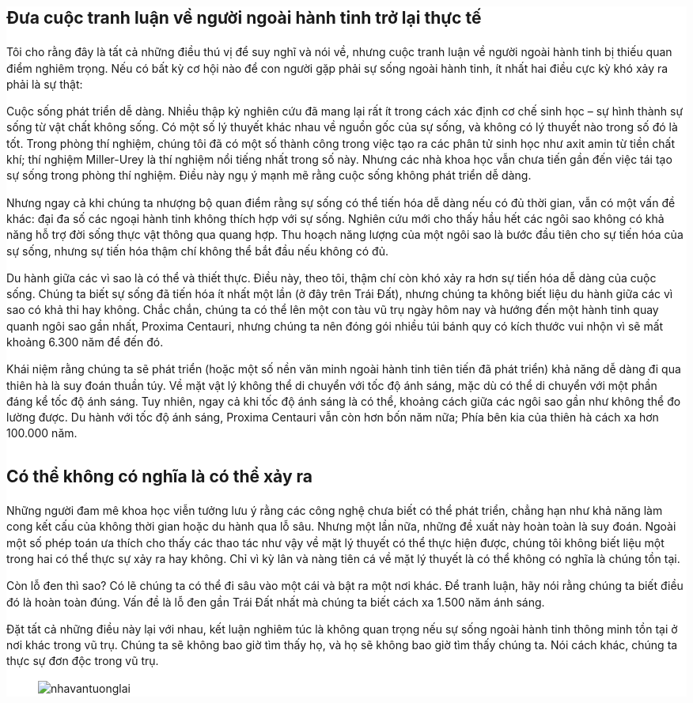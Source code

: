 ## Đưa cuộc tranh luận về người ngoài hành tinh trở lại thực tế

Tôi cho rằng đây là tất cả những điều thú vị để suy nghĩ và nói về, nhưng cuộc tranh luận về người ngoài hành tinh bị thiếu quan điểm nghiêm trọng. Nếu có bất kỳ cơ hội nào để con người gặp phải sự sống ngoài hành tinh, ít nhất hai điều cực kỳ khó xảy ra phải là sự thật:

Cuộc sống phát triển dễ dàng. Nhiều thập kỷ nghiên cứu đã mang lại rất ít trong cách xác định cơ chế sinh học – sự hình thành sự sống từ vật chất không sống. Có một số lý thuyết khác nhau về nguồn gốc của sự sống, và không có lý thuyết nào trong số đó là tốt. Trong phòng thí nghiệm, chúng tôi đã có một số thành công trong việc tạo ra các phân tử sinh học như axit amin từ tiền chất khí; thí nghiệm Miller-Urey là thí nghiệm nổi tiếng nhất trong số này. Nhưng các nhà khoa học vẫn chưa tiến gần đến việc tái tạo sự sống trong phòng thí nghiệm. Điều này ngụ ý mạnh mẽ rằng cuộc sống không phát triển dễ dàng.

Nhưng ngay cả khi chúng ta nhượng bộ quan điểm rằng sự sống có thể tiến hóa dễ dàng nếu có đủ thời gian, vẫn có một vấn đề khác: đại đa số các ngoại hành tinh không thích hợp với sự sống. Nghiên cứu mới cho thấy hầu hết các ngôi sao không có khả năng hỗ trợ đời sống thực vật thông qua quang hợp. Thu hoạch năng lượng của một ngôi sao là bước đầu tiên cho sự tiến hóa của sự sống, nhưng sự tiến hóa thậm chí không thể bắt đầu nếu không có đủ.

Du hành giữa các vì sao là có thể và thiết thực. Điều này, theo tôi, thậm chí còn khó xảy ra hơn sự tiến hóa dễ dàng của cuộc sống. Chúng ta biết sự sống đã tiến hóa ít nhất một lần (ở đây trên Trái Đất), nhưng chúng ta không biết liệu du hành giữa các vì sao có khả thi hay không. Chắc chắn, chúng ta có thể lên một con tàu vũ trụ ngày hôm nay và hướng đến một hành tinh quay quanh ngôi sao gần nhất, Proxima Centauri, nhưng chúng ta nên đóng gói nhiều túi bánh quy có kích thước vui nhộn vì sẽ mất khoảng 6.300 năm để đến đó.

Khái niệm rằng chúng ta sẽ phát triển (hoặc một số nền văn minh ngoài hành tinh tiên tiến đã phát triển) khả năng dễ dàng đi qua thiên hà là suy đoán thuần túy. Về mặt vật lý không thể di chuyển với tốc độ ánh sáng, mặc dù có thể di chuyển với một phần đáng kể tốc độ ánh sáng. Tuy nhiên, ngay cả khi tốc độ ánh sáng là có thể, khoảng cách giữa các ngôi sao gần như không thể đo lường được. Du hành với tốc độ ánh sáng, Proxima Centauri vẫn còn hơn bốn năm nữa; Phía bên kia của thiên hà cách xa hơn 100.000 năm.

## Có thể không có nghĩa là có thể xảy ra

Những người đam mê khoa học viễn tưởng lưu ý rằng các công nghệ chưa biết có thể phát triển, chẳng hạn như khả năng làm cong kết cấu của không thời gian hoặc du hành qua lỗ sâu. Nhưng một lần nữa, những đề xuất này hoàn toàn là suy đoán. Ngoài một số phép toán ưa thích cho thấy các thao tác như vậy về mặt lý thuyết có thể thực hiện được, chúng tôi không biết liệu một trong hai có thể thực sự xảy ra hay không. Chỉ vì kỳ lân và nàng tiên cá về mặt lý thuyết là có thể không có nghĩa là chúng tồn tại.

Còn lỗ đen thì sao? Có lẽ chúng ta có thể đi sâu vào một cái và bật ra một nơi khác. Để tranh luận, hãy nói rằng chúng ta biết điều đó là hoàn toàn đúng. Vấn đề là lỗ đen gần Trái Đất nhất mà chúng ta biết cách xa 1.500 năm ánh sáng.

Đặt tất cả những điều này lại với nhau, kết luận nghiêm túc là không quan trọng nếu sự sống ngoài hành tinh thông minh tồn tại ở nơi khác trong vũ trụ. Chúng ta sẽ không bao giờ tìm thấy họ, và họ sẽ không bao giờ tìm thấy chúng ta. Nói cách khác, chúng ta thực sự đơn độc trong vũ trụ.

<figure><img src="https://data.nhavantuonglai.com/image/illustrations/cover-nhavantuonglai-com-0310.jpg" alt="nhavantuonglai" title="nhavantuonglai" height=100% width=100%><figcaption><p></p></figcaption></figure>